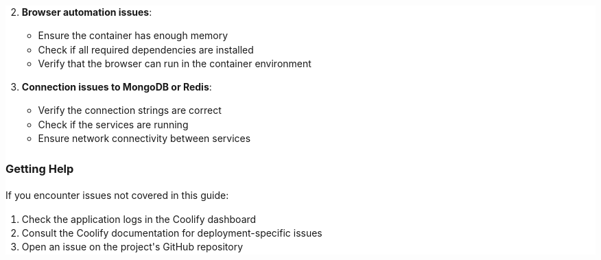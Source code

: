 2. **Browser automation issues**:
   - Ensure the container has enough memory
   - Check if all required dependencies are installed
   - Verify that the browser can run in the container environment

3. **Connection issues to MongoDB or Redis**:
   - Verify the connection strings are correct
   - Check if the services are running
   - Ensure network connectivity between services

### Getting Help

If you encounter issues not covered in this guide:

1. Check the application logs in the Coolify dashboard
2. Consult the Coolify documentation for deployment-specific issues
3. Open an issue on the project's GitHub repository

